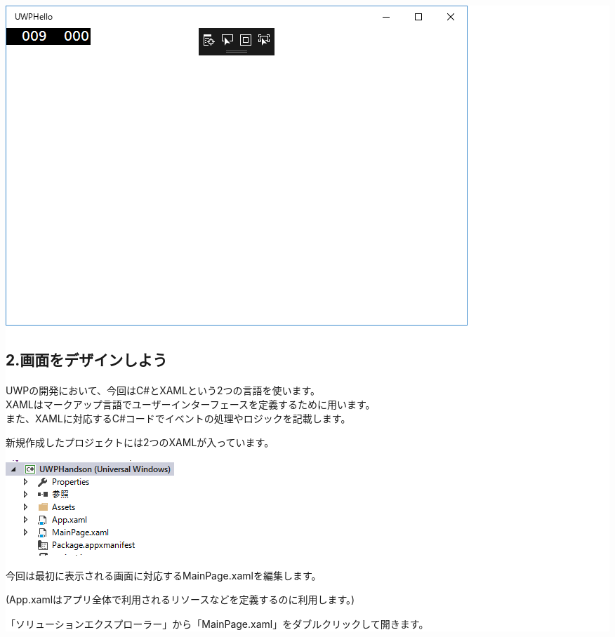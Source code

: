 ![img](./img/1-1/9.png)  

## 2.画面をデザインしよう
UWPの開発において、今回はC#とXAMLという2つの言語を使います。  
XAMLはマークアップ言語でユーザーインターフェースを定義するために用います。    
また、XAMLに対応するC#コードでイベントの処理やロジックを記載します。  

新規作成したプロジェクトには2つのXAMLが入っています。

![img](./img/1-2/1.png)  

今回は最初に表示される画面に対応するMainPage.xamlを編集します。  

(App.xamlはアプリ全体で利用されるリソースなどを定義するのに利用します。)  

「ソリューションエクスプローラー」から「MainPage.xaml」をダブルクリックして開きます。
